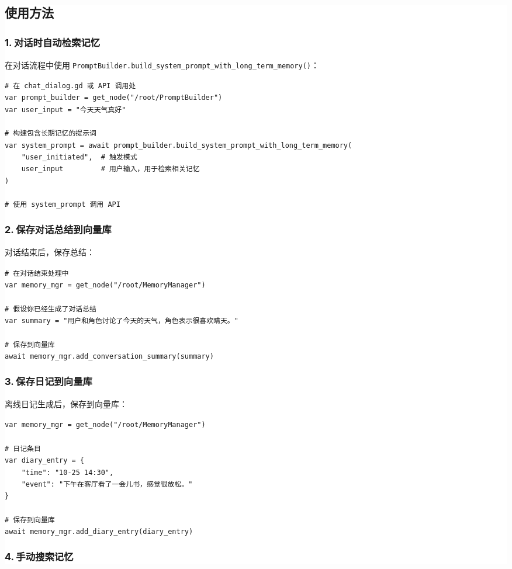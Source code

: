 ## 使用方法

### 1. 对话时自动检索记忆

在对话流程中使用 `PromptBuilder.build_system_prompt_with_long_term_memory()`：

```gdscript
# 在 chat_dialog.gd 或 API 调用处
var prompt_builder = get_node("/root/PromptBuilder")
var user_input = "今天天气真好"

# 构建包含长期记忆的提示词
var system_prompt = await prompt_builder.build_system_prompt_with_long_term_memory(
    "user_initiated",  # 触发模式
    user_input         # 用户输入，用于检索相关记忆
)

# 使用 system_prompt 调用 API
```

### 2. 保存对话总结到向量库

对话结束后，保存总结：

```gdscript
# 在对话结束处理中
var memory_mgr = get_node("/root/MemoryManager")

# 假设你已经生成了对话总结
var summary = "用户和角色讨论了今天的天气，角色表示很喜欢晴天。"

# 保存到向量库
await memory_mgr.add_conversation_summary(summary)
```

### 3. 保存日记到向量库

离线日记生成后，保存到向量库：

```gdscript
var memory_mgr = get_node("/root/MemoryManager")

# 日记条目
var diary_entry = {
    "time": "10-25 14:30",
    "event": "下午在客厅看了一会儿书，感觉很放松。"
}

# 保存到向量库
await memory_mgr.add_diary_entry(diary_entry)
```

### 4. 手动搜索记忆

